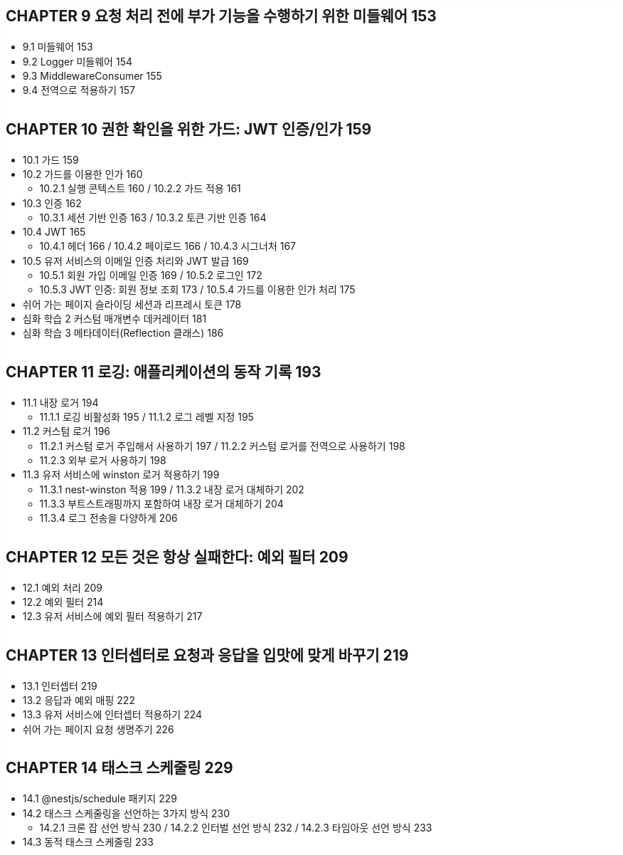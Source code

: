 
## CHAPTER 9 요청 처리 전에 부가 기능을 수행하기 위한 미들웨어 153
* 9.1 미들웨어 153
* 9.2 Logger 미들웨어 154
* 9.3 MiddlewareConsumer 155
* 9.4 전역으로 적용하기 157


## CHAPTER 10 권한 확인을 위한 가드: JWT 인증/인가 159
* 10.1 가드 159
* 10.2 가드를 이용한 인가 160
  * 10.2.1 실행 콘텍스트 160 / 10.2.2 가드 적용 161
* 10.3 인증 162
  * 10.3.1 세션 기반 인증 163 / 10.3.2 토큰 기반 인증 164
* 10.4 JWT 165
  * 10.4.1 헤더 166 / 10.4.2 페이로드 166 / 10.4.3 시그너처 167
* 10.5 유저 서비스의 이메일 인증 처리와 JWT 발급 169
  * 10.5.1 회원 가입 이메일 인증 169 / 10.5.2 로그인 172
  * 10.5.3 JWT 인증: 회원 정보 조회 173 / 10.5.4 가드를 이용한 인가 처리 175
* 쉬어 가는 페이지 슬라이딩 세션과 리프레시 토큰 178
* 심화 학습 2 커스텀 매개변수 데커레이터 181
* 심화 학습 3 메타데이터(Reflection 클래스) 186


## CHAPTER 11 로깅: 애플리케이션의 동작 기록 193
* 11.1 내장 로거 194
  * 11.1.1 로깅 비활성화 195 / 11.1.2 로그 레벨 지정 195
* 11.2 커스텀 로거 196
  * 11.2.1 커스텀 로거 주입해서 사용하기 197 / 11.2.2 커스텀 로거를 전역으로 사용하기 198
  * 11.2.3 외부 로거 사용하기 198
* 11.3 유저 서비스에 winston 로거 적용하기 199
  * 11.3.1 nest-winston 적용 199 / 11.3.2 내장 로거 대체하기 202
  * 11.3.3 부트스트래핑까지 포함하여 내장 로거 대체하기 204
  * 11.3.4 로그 전송을 다양하게 206


## CHAPTER 12 모든 것은 항상 실패한다: 예외 필터 209
* 12.1 예외 처리 209
* 12.2 예외 필터 214
* 12.3 유저 서비스에 예외 필터 적용하기 217


## CHAPTER 13 인터셉터로 요청과 응답을 입맛에 맞게 바꾸기 219
* 13.1 인터셉터 219
* 13.2 응답과 예외 매핑 222
* 13.3 유저 서비스에 인터셉터 적용하기 224
* 쉬어 가는 페이지 요청 생명주기 226


## CHAPTER 14 태스크 스케줄링 229
* 14.1 @nestjs/schedule 패키지 229
* 14.2 태스크 스케줄링을 선언하는 3가지 방식 230
  * 14.2.1 크론 잡 선언 방식 230 / 14.2.2 인터벌 선언 방식 232 / 14.2.3 타임아웃 선언 방식 233
* 14.3 동적 태스크 스케줄링 233
